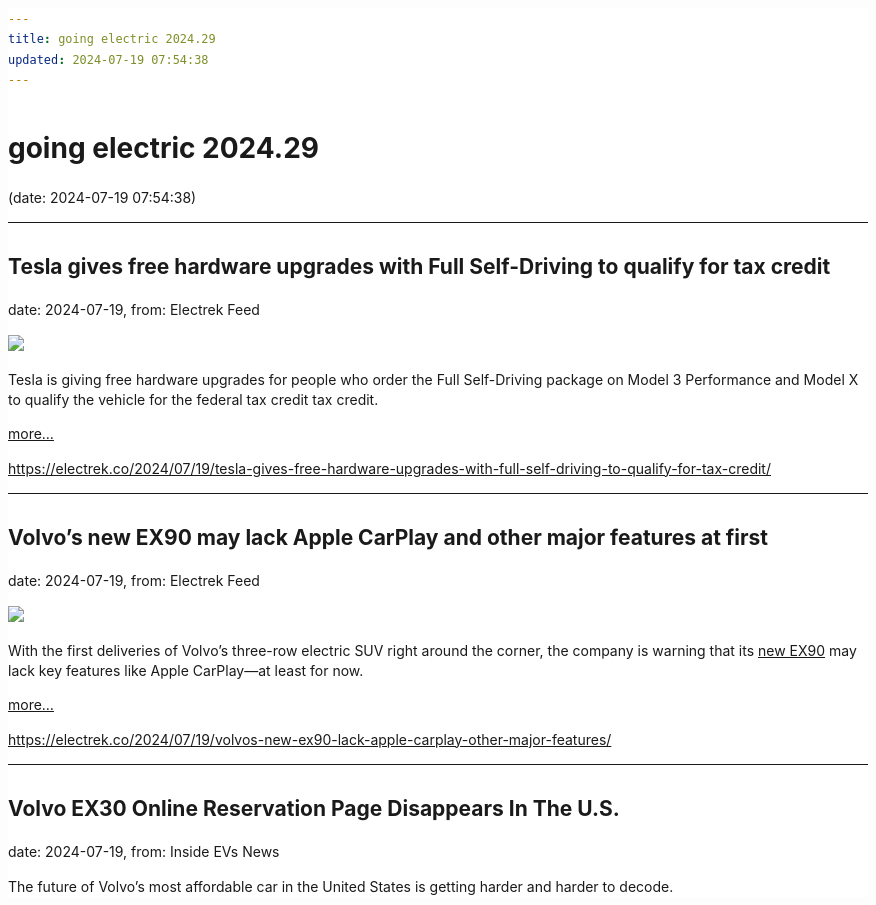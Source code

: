 ```yaml
---
title: going electric 2024.29
updated: 2024-07-19 07:54:38
---
```


# going electric 2024.29

(date: 2024-07-19 07:54:38)

---

## Tesla gives free hardware upgrades with Full Self-Driving to qualify for tax credit

date: 2024-07-19, from: Electrek Feed

<div class="feat-image"><img src="https://electrek.co/wp-content/uploads/sites/3/2024/04/Tesla-Model-3-Perofrmance-2024.jpg?quality=82&#038;strip=all&#038;w=1600" /></div><p>Tesla is giving free hardware upgrades for people who order the Full Self-Driving package on Model 3 Performance and Model X to qualify the vehicle for the federal tax credit tax credit.</p>



 <a data-layer-pagetype="post" data-layer-postcategory="tesla" data-layer-viewtype="unknown" data-post-id="372348" href="https://electrek.co/2024/07/19/tesla-gives-free-hardware-upgrades-with-full-self-driving-to-qualify-for-tax-credit/#more-372348" class="more-link">more…</a> 

<https://electrek.co/2024/07/19/tesla-gives-free-hardware-upgrades-with-full-self-driving-to-qualify-for-tax-credit/>

---

## Volvo’s new EX90 may lack Apple CarPlay and other major features at first

date: 2024-07-19, from: Electrek Feed

<div class="feat-image"><img src="https://electrek.co/wp-content/uploads/sites/3/2024/07/Volvos-EX90-features.jpeg?quality=82&#038;strip=all&#038;w=1400" /></div><p>With the first deliveries of Volvo’s three-row electric SUV right around the corner, the company is warning that its <a href="https://electrek.co/guides/volvo-ex90/">new EX90</a> may lack key features like Apple CarPlay—at least for now.</p>



 <a data-layer-pagetype="post" data-layer-postcategory="volvo,volvo-ex90" data-layer-viewtype="unknown" data-post-id="372347" href="https://electrek.co/2024/07/19/volvos-new-ex90-lack-apple-carplay-other-major-features/#more-372347" class="more-link">more…</a> 

<https://electrek.co/2024/07/19/volvos-new-ex90-lack-apple-carplay-other-major-features/>

---

## Volvo EX30 Online Reservation Page Disappears In The U.S.

date: 2024-07-19, from: Inside EVs News

The future of Volvo’s most affordable car in the United States is getting harder and harder to decode. 
